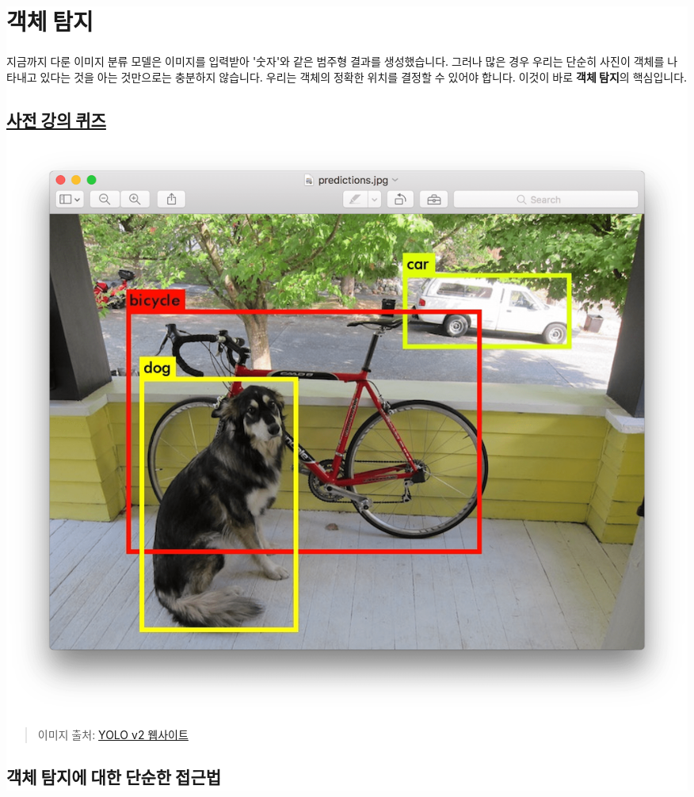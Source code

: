 # 객체 탐지

지금까지 다룬 이미지 분류 모델은 이미지를 입력받아 '숫자'와 같은 범주형 결과를 생성했습니다. 그러나 많은 경우 우리는 단순히 사진이 객체를 나타내고 있다는 것을 아는 것만으로는 충분하지 않습니다. 우리는 객체의 정확한 위치를 결정할 수 있어야 합니다. 이것이 바로 **객체 탐지**의 핵심입니다.

## [사전 강의 퀴즈](https://red-field-0a6ddfd03.1.azurestaticapps.net/quiz/111)

![객체 탐지](../../../../../translated_images/Screen_Shot_2016-11-17_at_11.14.54_AM.b4bb3769353287be1b905373ed9c858102c054b16e4595c76ec3f7bba0feb549.ko.png)

> 이미지 출처: [YOLO v2 웹사이트](https://pjreddie.com/darknet/yolov2/)

## 객체 탐지에 대한 단순한 접근법
